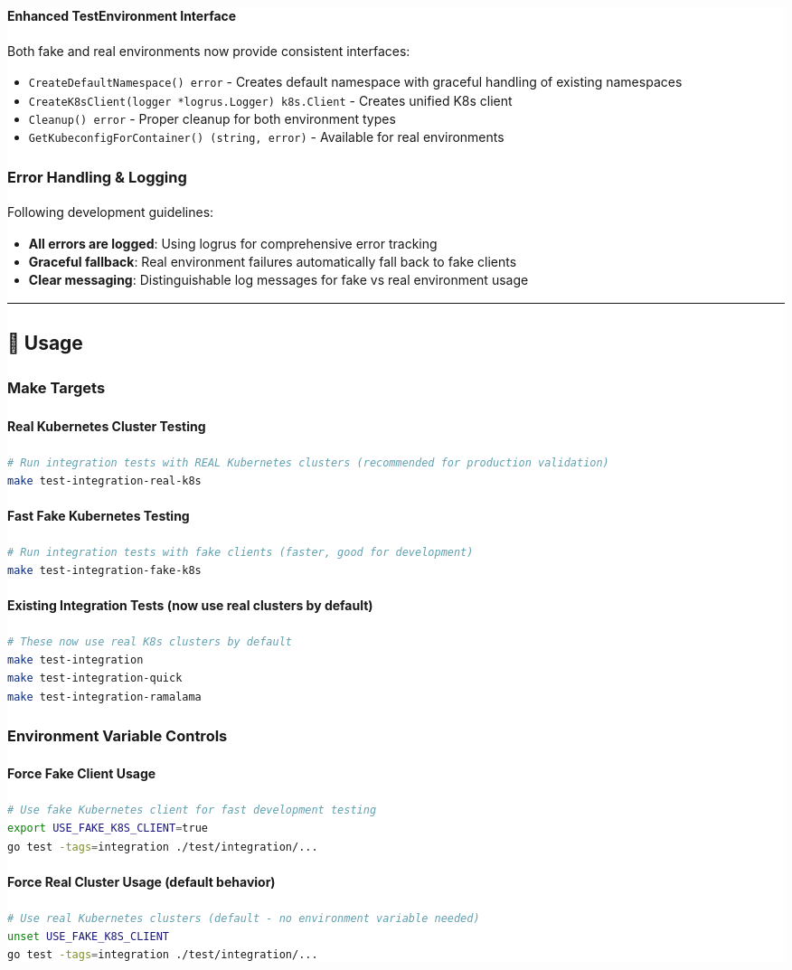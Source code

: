 #### **Enhanced TestEnvironment Interface**
Both fake and real environments now provide consistent interfaces:

- `CreateDefaultNamespace() error` - Creates default namespace with graceful handling of existing namespaces
- `CreateK8sClient(logger *logrus.Logger) k8s.Client` - Creates unified K8s client
- `Cleanup() error` - Proper cleanup for both environment types
- `GetKubeconfigForContainer() (string, error)` - Available for real environments

### **Error Handling & Logging**
Following development guidelines:
- **All errors are logged**: Using logrus for comprehensive error tracking
- **Graceful fallback**: Real environment failures automatically fall back to fake clients
- **Clear messaging**: Distinguishable log messages for fake vs real environment usage

---

## 🚀 **Usage**

### **Make Targets**

#### **Real Kubernetes Cluster Testing**
```bash
# Run integration tests with REAL Kubernetes clusters (recommended for production validation)
make test-integration-real-k8s
```

#### **Fast Fake Kubernetes Testing**
```bash
# Run integration tests with fake clients (faster, good for development)
make test-integration-fake-k8s
```

#### **Existing Integration Tests** (now use real clusters by default)
```bash
# These now use real K8s clusters by default
make test-integration
make test-integration-quick
make test-integration-ramalama
```

### **Environment Variable Controls**

#### **Force Fake Client Usage**
```bash
# Use fake Kubernetes client for fast development testing
export USE_FAKE_K8S_CLIENT=true
go test -tags=integration ./test/integration/...
```

#### **Force Real Cluster Usage** (default behavior)
```bash
# Use real Kubernetes clusters (default - no environment variable needed)
unset USE_FAKE_K8S_CLIENT
go test -tags=integration ./test/integration/...
```
